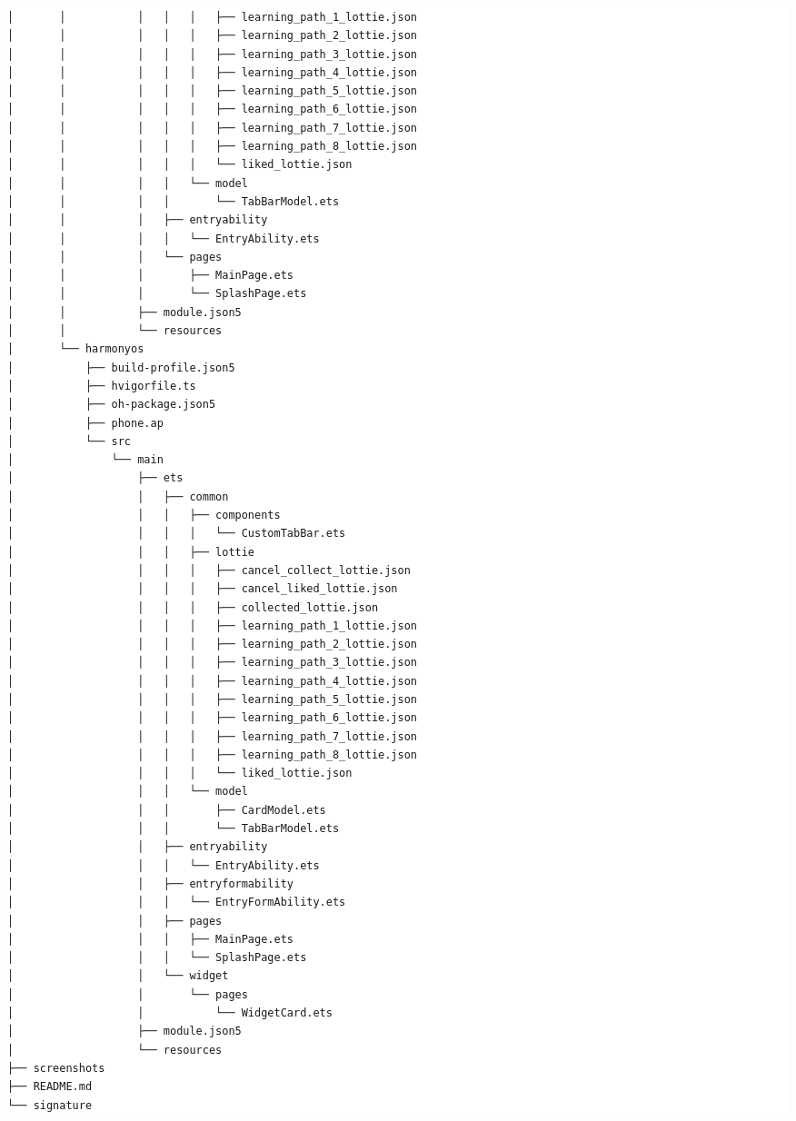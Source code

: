 ```
│       │           │   │   │   ├── learning_path_1_lottie.json
│       │           │   │   │   ├── learning_path_2_lottie.json
│       │           │   │   │   ├── learning_path_3_lottie.json
│       │           │   │   │   ├── learning_path_4_lottie.json
│       │           │   │   │   ├── learning_path_5_lottie.json
│       │           │   │   │   ├── learning_path_6_lottie.json
│       │           │   │   │   ├── learning_path_7_lottie.json
│       │           │   │   │   ├── learning_path_8_lottie.json
│       │           │   │   │   └── liked_lottie.json
│       │           │   │   └── model
│       │           │   │       └── TabBarModel.ets
│       │           │   ├── entryability
│       │           │   │   └── EntryAbility.ets
│       │           │   └── pages
│       │           │       ├── MainPage.ets
│       │           │       └── SplashPage.ets
│       │           ├── module.json5
│       │           └── resources
│       └── harmonyos
│           ├── build-profile.json5
│           ├── hvigorfile.ts
│           ├── oh-package.json5
│           ├── phone.ap
│           └── src
│               └── main
│                   ├── ets
│                   │   ├── common
│                   │   │   ├── components
│                   │   │   │   └── CustomTabBar.ets
│                   │   │   ├── lottie
│                   │   │   │   ├── cancel_collect_lottie.json
│                   │   │   │   ├── cancel_liked_lottie.json
│                   │   │   │   ├── collected_lottie.json
│                   │   │   │   ├── learning_path_1_lottie.json
│                   │   │   │   ├── learning_path_2_lottie.json
│                   │   │   │   ├── learning_path_3_lottie.json
│                   │   │   │   ├── learning_path_4_lottie.json
│                   │   │   │   ├── learning_path_5_lottie.json
│                   │   │   │   ├── learning_path_6_lottie.json
│                   │   │   │   ├── learning_path_7_lottie.json
│                   │   │   │   ├── learning_path_8_lottie.json
│                   │   │   │   └── liked_lottie.json
│                   │   │   └── model
│                   │   │       ├── CardModel.ets
│                   │   │       └── TabBarModel.ets
│                   │   ├── entryability
│                   │   │   └── EntryAbility.ets
│                   │   ├── entryformability
│                   │   │   └── EntryFormAbility.ets
│                   │   ├── pages
│                   │   │   ├── MainPage.ets
│                   │   │   └── SplashPage.ets
│                   │   └── widget
│                   │       └── pages
│                   │           └── WidgetCard.ets
│                   ├── module.json5
│                   └── resources
├── screenshots
├── README.md
└── signature
```
